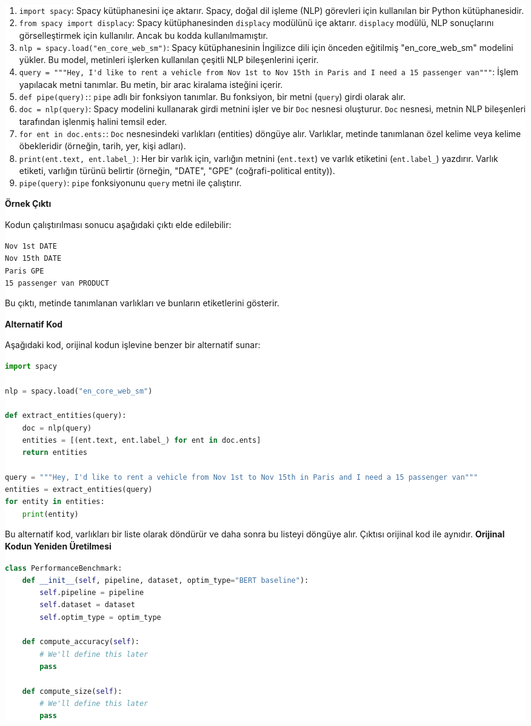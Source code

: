 1. `import spacy`: Spacy kütüphanesini içe aktarır. Spacy, doğal dil işleme (NLP) görevleri için kullanılan bir Python kütüphanesidir.
2. `from spacy import displacy`: Spacy kütüphanesinden `displacy` modülünü içe aktarır. `displacy` modülü, NLP sonuçlarını görselleştirmek için kullanılır. Ancak bu kodda kullanılmamıştır.
3. `nlp = spacy.load("en_core_web_sm")`: Spacy kütüphanesinin İngilizce dili için önceden eğitilmiş "en_core_web_sm" modelini yükler. Bu model, metinleri işlerken kullanılan çeşitli NLP bileşenlerini içerir.
4. `query = """Hey, I'd like to rent a vehicle from Nov 1st to Nov 15th in Paris and I need a 15 passenger van"""`: İşlem yapılacak metni tanımlar. Bu metin, bir arac kiralama isteğini içerir.
5. `def pipe(query):`: `pipe` adlı bir fonksiyon tanımlar. Bu fonksiyon, bir metni (`query`) girdi olarak alır.
6. `doc = nlp(query)`: Spacy modelini kullanarak girdi metnini işler ve bir `Doc` nesnesi oluşturur. `Doc` nesnesi, metnin NLP bileşenleri tarafından işlenmiş halini temsil eder.
7. `for ent in doc.ents:`: `Doc` nesnesindeki varlıkları (entities) döngüye alır. Varlıklar, metinde tanımlanan özel kelime veya kelime öbekleridir (örneğin, tarih, yer, kişi adları).
8. `print(ent.text, ent.label_)`: Her bir varlık için, varlığın metnini (`ent.text`) ve varlık etiketini (`ent.label_`) yazdırır. Varlık etiketi, varlığın türünü belirtir (örneğin, "DATE", "GPE" (coğrafi-political entity)).
9. `pipe(query)`: `pipe` fonksiyonunu `query` metni ile çalıştırır.

**Örnek Çıktı**

Kodun çalıştırılması sonucu aşağıdaki çıktı elde edilebilir:
```
Nov 1st DATE
Nov 15th DATE
Paris GPE
15 passenger van PRODUCT
```
Bu çıktı, metinde tanımlanan varlıkları ve bunların etiketlerini gösterir.

**Alternatif Kod**

Aşağıdaki kod, orijinal kodun işlevine benzer bir alternatif sunar:
```python
import spacy

nlp = spacy.load("en_core_web_sm")

def extract_entities(query):
    doc = nlp(query)
    entities = [(ent.text, ent.label_) for ent in doc.ents]
    return entities

query = """Hey, I'd like to rent a vehicle from Nov 1st to Nov 15th in Paris and I need a 15 passenger van"""
entities = extract_entities(query)
for entity in entities:
    print(entity)
```
Bu alternatif kod, varlıkları bir liste olarak döndürür ve daha sonra bu listeyi döngüye alır. Çıktısı orijinal kod ile aynıdır. **Orijinal Kodun Yeniden Üretilmesi**

```python
class PerformanceBenchmark:
    def __init__(self, pipeline, dataset, optim_type="BERT baseline"):
        self.pipeline = pipeline
        self.dataset = dataset
        self.optim_type = optim_type

    def compute_accuracy(self):
        # We'll define this later
        pass

    def compute_size(self):
        # We'll define this later
        pass
```